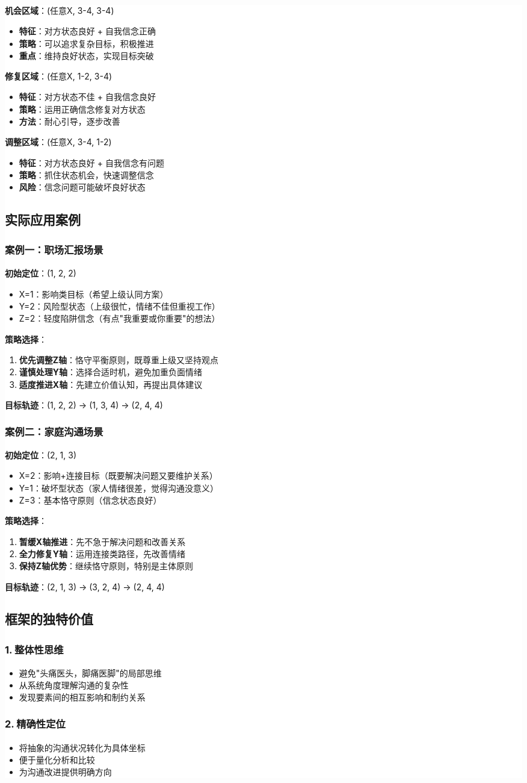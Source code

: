 **机会区域**：(任意X, 3-4, 3-4)  
- **特征**：对方状态良好 + 自我信念正确
- **策略**：可以追求复杂目标，积极推进
- **重点**：维持良好状态，实现目标突破

**修复区域**：(任意X, 1-2, 3-4)
- **特征**：对方状态不佳 + 自我信念良好
- **策略**：运用正确信念修复对方状态
- **方法**：耐心引导，逐步改善

**调整区域**：(任意X, 3-4, 1-2)
- **特征**：对方状态良好 + 自我信念有问题
- **策略**：抓住状态机会，快速调整信念
- **风险**：信念问题可能破坏良好状态

## 实际应用案例

### 案例一：职场汇报场景
**初始定位**：(1, 2, 2)
- X=1：影响类目标（希望上级认同方案）
- Y=2：风险型状态（上级很忙，情绪不佳但重视工作）
- Z=2：轻度陷阱信念（有点"我重要或你重要"的想法）

**策略选择**：
1. **优先调整Z轴**：恪守平衡原则，既尊重上级又坚持观点
2. **谨慎处理Y轴**：选择合适时机，避免加重负面情绪
3. **适度推进X轴**：先建立价值认知，再提出具体建议

**目标轨迹**：(1, 2, 2) → (1, 3, 4) → (2, 4, 4)

### 案例二：家庭沟通场景
**初始定位**：(2, 1, 3)
- X=2：影响+连接目标（既要解决问题又要维护关系）
- Y=1：破坏型状态（家人情绪很差，觉得沟通没意义）
- Z=3：基本恪守原则（信念状态良好）

**策略选择**：
1. **暂缓X轴推进**：先不急于解决问题和改善关系
2. **全力修复Y轴**：运用连接类路径，先改善情绪
3. **保持Z轴优势**：继续恪守原则，特别是主体原则

**目标轨迹**：(2, 1, 3) → (3, 2, 4) → (2, 4, 4)

## 框架的独特价值

### 1. 整体性思维
- 避免"头痛医头，脚痛医脚"的局部思维
- 从系统角度理解沟通的复杂性
- 发现要素间的相互影响和制约关系

### 2. 精确性定位
- 将抽象的沟通状况转化为具体坐标
- 便于量化分析和比较
- 为沟通改进提供明确方向
